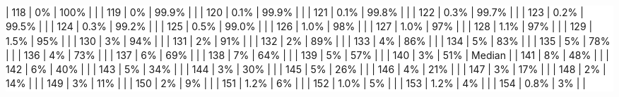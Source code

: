 | 118 | 0% | 100% |  |
| 119 | 0% | 99.9% |  |
| 120 | 0.1% | 99.9% |  |
| 121 | 0.1% | 99.8% |  |
| 122 | 0.3% | 99.7% |  |
| 123 | 0.2% | 99.5% |  |
| 124 | 0.3% | 99.2% |  |
| 125 | 0.5% | 99.0% |  |
| 126 | 1.0% | 98% |  |
| 127 | 1.0% | 97% |  |
| 128 | 1.1% | 97% |  |
| 129 | 1.5% | 95% |  |
| 130 | 3% | 94% |  |
| 131 | 2% | 91% |  |
| 132 | 2% | 89% |  |
| 133 | 4% | 86% |  |
| 134 | 5% | 83% |  |
| 135 | 5% | 78% |  |
| 136 | 4% | 73% |  |
| 137 | 6% | 69% |  |
| 138 | 7% | 64% |  |
| 139 | 5% | 57% |  |
| 140 | 3% | 51% | Median |
| 141 | 8% | 48% |  |
| 142 | 6% | 40% |  |
| 143 | 5% | 34% |  |
| 144 | 3% | 30% |  |
| 145 | 5% | 26% |  |
| 146 | 4% | 21% |  |
| 147 | 3% | 17% |  |
| 148 | 2% | 14% |  |
| 149 | 3% | 11% |  |
| 150 | 2% | 9% |  |
| 151 | 1.2% | 6% |  |
| 152 | 1.0% | 5% |  |
| 153 | 1.2% | 4% |  |
| 154 | 0.8% | 3% |  |